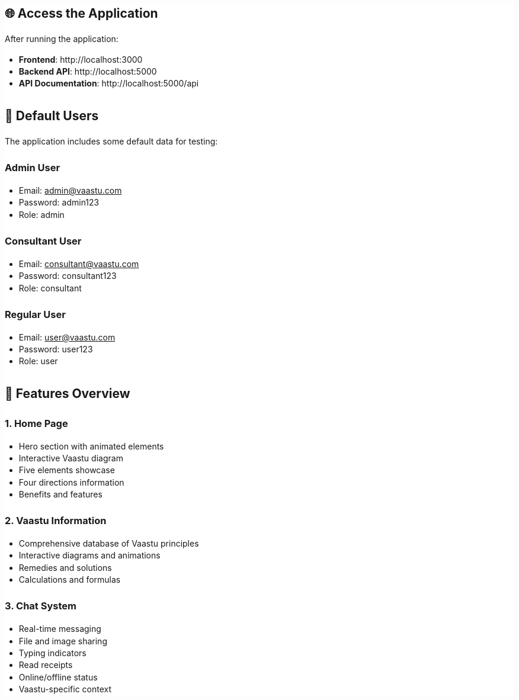 ## 🌐 Access the Application

After running the application:

- **Frontend**: http://localhost:3000
- **Backend API**: http://localhost:5000
- **API Documentation**: http://localhost:5000/api

## 🔐 Default Users

The application includes some default data for testing:

### Admin User
- Email: admin@vaastu.com
- Password: admin123
- Role: admin

### Consultant User
- Email: consultant@vaastu.com
- Password: consultant123
- Role: consultant

### Regular User
- Email: user@vaastu.com
- Password: user123
- Role: user

## 📱 Features Overview

### 1. Home Page
- Hero section with animated elements
- Interactive Vaastu diagram
- Five elements showcase
- Four directions information
- Benefits and features

### 2. Vaastu Information
- Comprehensive database of Vaastu principles
- Interactive diagrams and animations
- Remedies and solutions
- Calculations and formulas

### 3. Chat System
- Real-time messaging
- File and image sharing
- Typing indicators
- Read receipts
- Online/offline status
- Vaastu-specific context

